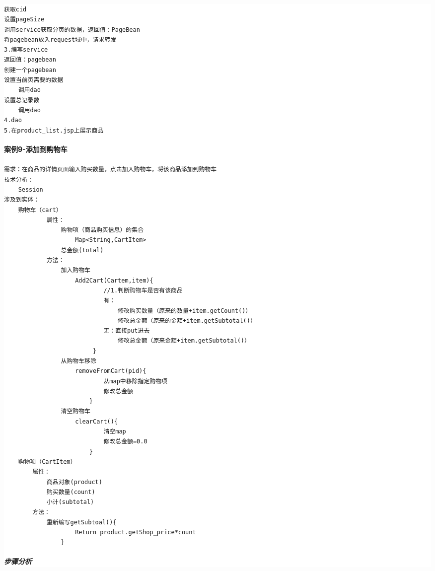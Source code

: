     获取cid  
    设置pageSize  
    调用service获取分页的数据，返回值：PageBean  
    将pagebean放入request域中，请求转发  
    3.编写service  
    返回值：pagebean  
    创建一个pagebean  
    设置当前页需要的数据  
        调用dao  
    设置总记录数  
        调用dao  
    4.dao  
    5.在product_list.jsp上展示商品  

#### 案例9-添加到购物车

    需求：在商品的详情页面输入购买数量，点击加入购物车，将该商品添加到购物车
    技术分析：  
        Session  
    涉及到实体：  
        购物车（cart）  
                属性：  
                    购物项（商品购买信息）的集合  
                        Map<String,CartItem>  
                    总金额(total)  
                方法：  
                    加入购物车  
                        Add2Cart(Cartem,item){
                                //1.判断购物车是否有该商品
                                有：
                                    修改购买数量（原来的数量+item.getCount()）
                                    修改总金额（原来的金额+item.getSubtotal()）
                                无：直接put进去
                                    修改总金额（原来金额+item.getSubtotal()）
                             }
                    从购物车移除  
                        removeFromCart(pid){ 
                                从map中移除指定购物项
                                修改总金额
                            }
                    清空购物车  
                        clearCart(){ 
                                清空map
                                修改总金额=0.0
                            }
        购物项（CartItem）  
            属性：  
                商品对象(product)  
                购买数量(count)  
                小计(subtotal)  
            方法：  
                重新编写getSubtoal(){
                        Return product.getShop_price*count
                    }
##### 步骤分析
